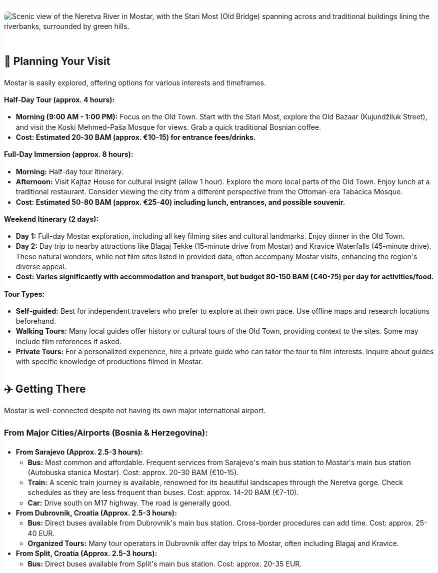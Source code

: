 <img src="https://whc.unesco.org/uploads/thumbs/site_0946_0011-750-750-20130123174833.jpg" alt="Scenic view of the Neretva River in Mostar, with the Stari Most (Old Bridge) spanning across and traditional buildings lining the riverbanks, surrounded by green hills." style="width: 100%; height: auto; border-radius: 8px; margin: 15px 0;" />

## 📅 Planning Your Visit

Mostar is easily explored, offering options for various interests and timeframes.

**Half-Day Tour (approx. 4 hours):**
*   **Morning (9:00 AM - 1:00 PM):** Focus on the Old Town. Start with the Stari Most, explore the Old Bazaar (Kujundžiluk Street), and visit the Koski Mehmed-Paša Mosque for views. Grab a quick traditional Bosnian coffee.
*   **Cost: Estimated 20-30 BAM (approx. €10-15) for entrance fees/drinks.**

**Full-Day Immersion (approx. 8 hours):**
*   **Morning:** Half-day tour itinerary.
*   **Afternoon:** Visit Kajtaz House for cultural insight (allow 1 hour). Explore the more local parts of the Old Town. Enjoy lunch at a traditional restaurant. Consider viewing the city from a different perspective from the Ottoman-era Tabacica Mosque.
*   **Cost: Estimated 50-80 BAM (approx. €25-40) including lunch, entrances, and possible souvenir.**

**Weekend Itinerary (2 days):**
*   **Day 1:** Full-day Mostar exploration, including all key filming sites and cultural landmarks. Enjoy dinner in the Old Town.
*   **Day 2:** Day trip to nearby attractions like Blagaj Tekke (15-minute drive from Mostar) and Kravice Waterfalls (45-minute drive). These natural wonders, while not film sites listed in provided data, often accompany Mostar visits, enhancing the region's diverse appeal.
*   **Cost: Varies significantly with accommodation and transport, but budget 80-150 BAM (€40-75) per day for activities/food.**

**Tour Types:**
*   **Self-guided:** Best for independent travelers who prefer to explore at their own pace. Use offline maps and research locations beforehand.
*   **Walking Tours:** Many local guides offer history or cultural tours of the Old Town, providing context to the sites. Some may include film references if asked.
*   **Private Tours:** For a personalized experience, hire a private guide who can tailor the tour to film interests. Inquire about guides with specific knowledge of productions filmed in Mostar.

## ✈️ Getting There

Mostar is well-connected despite not having its own major international airport.

### **From Major Cities/Airports (Bosnia & Herzegovina):**
*   **From Sarajevo (Approx. 2.5-3 hours):**
    *   **Bus:** Most common and affordable. Frequent services from Sarajevo's main bus station to Mostar's main bus station (Autobuska stanica Mostar). Cost: approx. 20-30 BAM (€10-15).
    *   **Train:** A scenic train journey is available, renowned for its beautiful landscapes through the Neretva gorge. Check schedules as they are less frequent than buses. Cost: approx. 14-20 BAM (€7-10).
    *   **Car:** Drive south on M17 highway. The road is generally good.
*   **From Dubrovnik, Croatia (Approx. 2.5-3 hours):**
    *   **Bus:** Direct buses available from Dubrovnik's main bus station. Cross-border procedures can add time. Cost: approx. 25-40 EUR.
    *   **Organized Tours:** Many tour operators in Dubrovnik offer day trips to Mostar, often including Blagaj and Kravice.
*   **From Split, Croatia (Approx. 2.5-3 hours):**
    *   **Bus:** Direct buses available from Split's main bus station. Cost: approx. 20-35 EUR.
